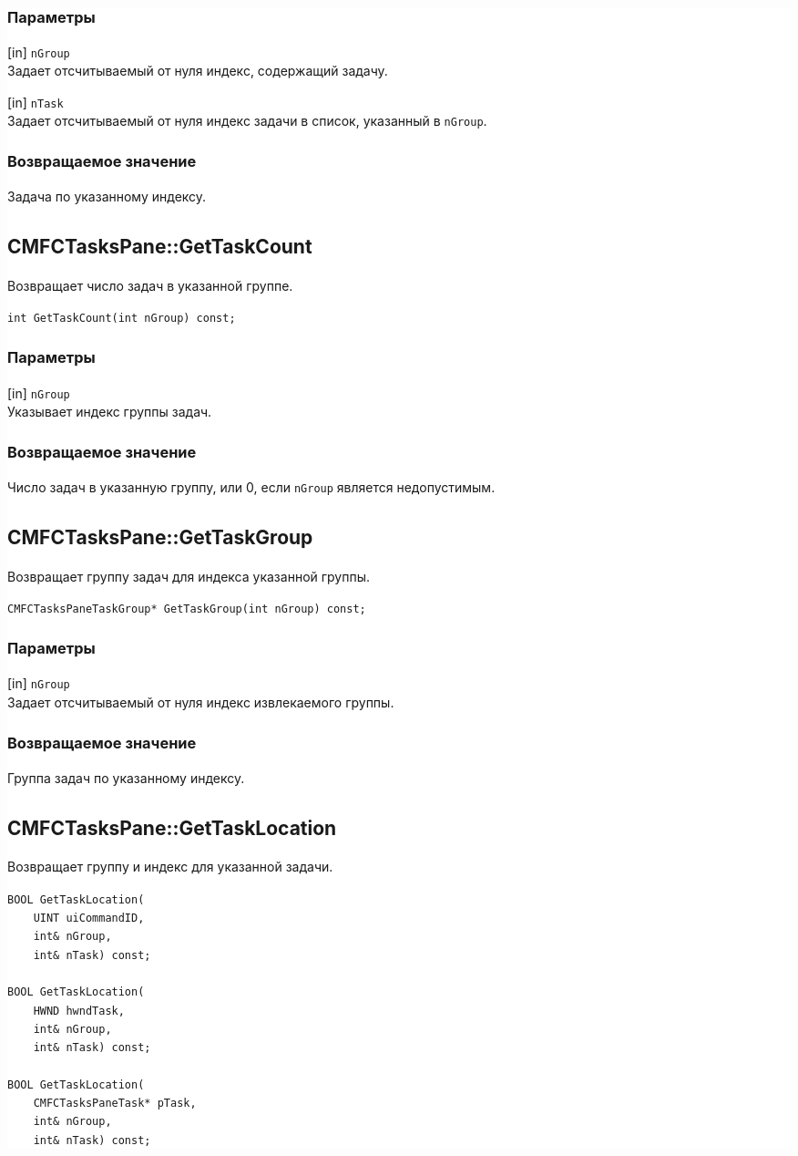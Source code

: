 ### <a name="parameters"></a>Параметры  
 [in] `nGroup`  
 Задает отсчитываемый от нуля индекс, содержащий задачу.  
  
 [in] `nTask`  
 Задает отсчитываемый от нуля индекс задачи в список, указанный в `nGroup`.  
  
### <a name="return-value"></a>Возвращаемое значение  
 Задача по указанному индексу.  
  
##  <a name="gettaskcount"></a>CMFCTasksPane::GetTaskCount  
 Возвращает число задач в указанной группе.  
  
```  
int GetTaskCount(int nGroup) const;  
```  
  
### <a name="parameters"></a>Параметры  
 [in] `nGroup`  
 Указывает индекс группы задач.  
  
### <a name="return-value"></a>Возвращаемое значение  
 Число задач в указанную группу, или 0, если `nGroup` является недопустимым.  
  
##  <a name="gettaskgroup"></a>CMFCTasksPane::GetTaskGroup  
 Возвращает группу задач для индекса указанной группы.  
  
```  
CMFCTasksPaneTaskGroup* GetTaskGroup(int nGroup) const;  
```  
  
### <a name="parameters"></a>Параметры  
 [in] `nGroup`  
 Задает отсчитываемый от нуля индекс извлекаемого группы.  
  
### <a name="return-value"></a>Возвращаемое значение  
 Группа задач по указанному индексу.  
  
##  <a name="gettasklocation"></a>CMFCTasksPane::GetTaskLocation  
 Возвращает группу и индекс для указанной задачи.  
  
```  
BOOL GetTaskLocation(
    UINT uiCommandID,  
    int& nGroup,  
    int& nTask) const;  
  
BOOL GetTaskLocation(
    HWND hwndTask,  
    int& nGroup,  
    int& nTask) const;  
  
BOOL GetTaskLocation(
    CMFCTasksPaneTask* pTask,  
    int& nGroup,  
    int& nTask) const;  
```  
  